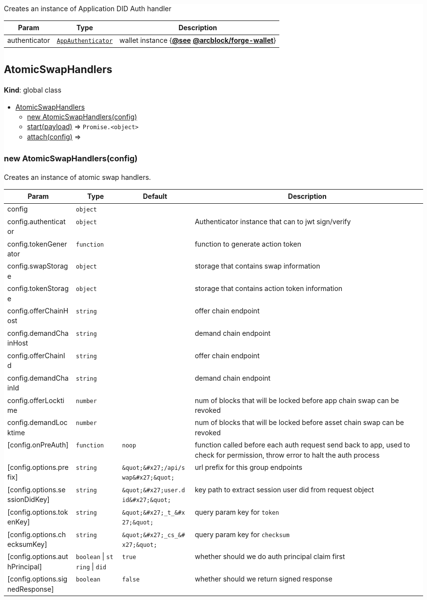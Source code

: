 Creates an instance of Application DID Auth handler

| Param         | Type                                    | Description                                                                                                                 |
| ------------- | --------------------------------------- | --------------------------------------------------------------------------------------------------------------------------- |
| authenticator | [`AppAuthenticator`](#AppAuthenticator) | wallet instance {[**@see**](https://github.com/see) [**@arcblock/forge-wallet**](https://github.com/arcblock/forge-wallet)} |


## AtomicSwapHandlers

**Kind**: global class  

* [AtomicSwapHandlers](#AtomicSwapHandlers)
  * [new AtomicSwapHandlers(config)](#new_AtomicSwapHandlers_new)
  * [start(payload)](#AtomicSwapHandlers+start) ⇒ `Promise.<object>`
  * [attach(config)](#AtomicSwapHandlers+attach) ⇒

### new AtomicSwapHandlers(config)

Creates an instance of atomic swap handlers.

| Param                           | Type                           | Default                             | Description                                                                                                                   |
| ------------------------------- | ------------------------------ | ----------------------------------- | ----------------------------------------------------------------------------------------------------------------------------- |
| config                          | `object`                       |                                     |                                                                                                                               |
| config.authenticator            | `object`                       |                                     | Authenticator instance that can to jwt sign/verify                                                                            |
| config.tokenGenerator           | `function`                     |                                     | function to generate action token                                                                                             |
| config.swapStorage              | `object`                       |                                     | storage that contains swap information                                                                                        |
| config.tokenStorage             | `object`                       |                                     | storage that contains action token information                                                                                |
| config.offerChainHost           | `string`                       |                                     | offer chain endpoint                                                                                                          |
| config.demandChainHost          | `string`                       |                                     | demand chain endpoint                                                                                                         |
| config.offerChainId             | `string`                       |                                     | offer chain endpoint                                                                                                          |
| config.demandChainId            | `string`                       |                                     | demand chain endpoint                                                                                                         |
| config.offerLocktime            | `number`                       |                                     | num of blocks that will be locked before app chain swap can be revoked                                                        |
| config.demandLocktime           | `number`                       |                                     | num of blocks that will be locked before asset chain swap can be revoked                                                      |
| [config.onPreAuth]              | `function`                     | `noop`                              | function called before each auth request send back to app, used to check for permission, throw error to halt the auth process |
| [config.options.prefix]         | `string`                       | `&quot;&#x27;/api/swap&#x27;&quot;` | url prefix for this group endpoints                                                                                           |
| [config.options.sessionDidKey]  | `string`                       | `&quot;&#x27;user.did&#x27;&quot;`  | key path to extract session user did from request object                                                                      |
| [config.options.tokenKey]       | `string`                       | `&quot;&#x27;_t_&#x27;&quot;`       | query param key for `token`                                                                                                   |
| [config.options.checksumKey]    | `string`                       | `&quot;&#x27;_cs_&#x27;&quot;`      | query param key for `checksum`                                                                                                |
| [config.options.authPrincipal]  | `boolean` \| `string` \| `did` | `true`                              | whether should we do auth principal claim first                                                                               |
| [config.options.signedResponse] | `boolean`                      | `false`                             | whether should we return signed response                                                                                      |
